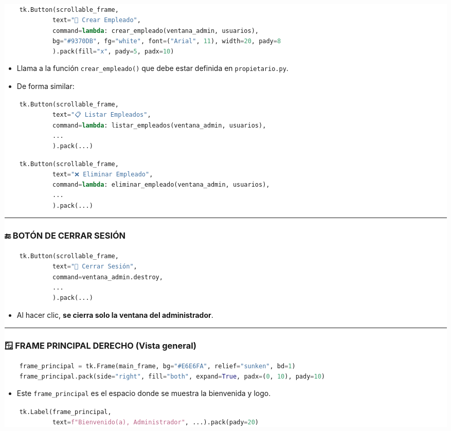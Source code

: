 ```python
    tk.Button(scrollable_frame, 
             text="👔 Crear Empleado", 
             command=lambda: crear_empleado(ventana_admin, usuarios),
             bg="#9370DB", fg="white", font=("Arial", 11), width=20, pady=8
             ).pack(fill="x", pady=5, padx=10)
```

* Llama a la función `crear_empleado()` que debe estar definida en `propietario.py`.

* De forma similar:

```python
    tk.Button(scrollable_frame, 
             text="📋 Listar Empleados", 
             command=lambda: listar_empleados(ventana_admin, usuarios),
             ...
             ).pack(...)
```

```python
    tk.Button(scrollable_frame, 
             text="❌ Eliminar Empleado", 
             command=lambda: eliminar_empleado(ventana_admin, usuarios),
             ...
             ).pack(...)
```

---

### 🔚 BOTÓN DE CERRAR SESIÓN

```python
    tk.Button(scrollable_frame, 
             text="🚪 Cerrar Sesión", 
             command=ventana_admin.destroy,
             ...
             ).pack(...)
```

* Al hacer clic, **se cierra solo la ventana del administrador**.

---

### 🪟 FRAME PRINCIPAL DERECHO (Vista general)

```python
    frame_principal = tk.Frame(main_frame, bg="#E6E6FA", relief="sunken", bd=1)
    frame_principal.pack(side="right", fill="both", expand=True, padx=(0, 10), pady=10)
```

* Este `frame_principal` es el espacio donde se muestra la bienvenida y logo.

```python
    tk.Label(frame_principal, 
             text=f"Bienvenido(a), Administrador", ...).pack(pady=20)
```
